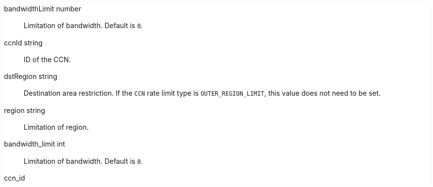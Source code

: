 <div>
<pulumi-choosable type="language" values="javascript,typescript">
<dl class="resources-properties"><dt class="property-optional"
            title="Optional">
        <span id="state_bandwidthlimit_nodejs">
<a data-swiftype-name="resource-property" data-swiftype-type="text" href="#state_bandwidthlimit_nodejs" style="color: inherit; text-decoration: inherit;">bandwidth<wbr>Limit</a>
</span>
        <span class="property-indicator"></span>
        <span class="property-type">number</span>
    </dt>
    <dd><p>Limitation of bandwidth. Default is <code>0</code>.</p>
</dd><dt class="property-optional property-replacement"
            title="Optional">
        <span id="state_ccnid_nodejs">
<a data-swiftype-name="resource-property" data-swiftype-type="text" href="#state_ccnid_nodejs" style="color: inherit; text-decoration: inherit;">ccn<wbr>Id</a>
</span>
        <span class="property-indicator"></span>
        <span class="property-type">string</span>
    </dt>
    <dd><p>ID of the CCN.</p>
</dd><dt class="property-optional property-replacement"
            title="Optional">
        <span id="state_dstregion_nodejs">
<a data-swiftype-name="resource-property" data-swiftype-type="text" href="#state_dstregion_nodejs" style="color: inherit; text-decoration: inherit;">dst<wbr>Region</a>
</span>
        <span class="property-indicator"></span>
        <span class="property-type">string</span>
    </dt>
    <dd><p>Destination area restriction. If the <code>CCN</code> rate limit type is <code>OUTER_REGION_LIMIT</code>, this value does not need to be set.</p>
</dd><dt class="property-optional property-replacement"
            title="Optional">
        <span id="state_region_nodejs">
<a data-swiftype-name="resource-property" data-swiftype-type="text" href="#state_region_nodejs" style="color: inherit; text-decoration: inherit;">region</a>
</span>
        <span class="property-indicator"></span>
        <span class="property-type">string</span>
    </dt>
    <dd><p>Limitation of region.</p>
</dd></dl>
</pulumi-choosable>
</div>

<div>
<pulumi-choosable type="language" values="python">
<dl class="resources-properties"><dt class="property-optional"
            title="Optional">
        <span id="state_bandwidth_limit_python">
<a data-swiftype-name="resource-property" data-swiftype-type="text" href="#state_bandwidth_limit_python" style="color: inherit; text-decoration: inherit;">bandwidth_<wbr>limit</a>
</span>
        <span class="property-indicator"></span>
        <span class="property-type">int</span>
    </dt>
    <dd><p>Limitation of bandwidth. Default is <code>0</code>.</p>
</dd><dt class="property-optional property-replacement"
            title="Optional">
        <span id="state_ccn_id_python">
<a data-swiftype-name="resource-property" data-swiftype-type="text" href="#state_ccn_id_python" style="color: inherit; text-decoration: inherit;">ccn_<wbr>id</a>